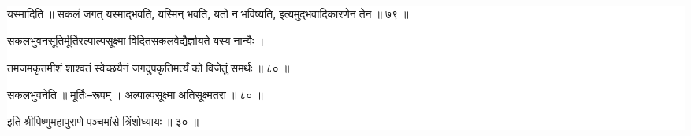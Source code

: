 यस्मादिति ॥ सकलं जगत् यस्माद्भवति, यस्मिन् भवति, यतो न भविष्यति, इत्यमुद्भवादिकारणेन तेन ॥ ७९ ॥

सकलभुवनसूतिर्मूर्तिरल्पाल्पसूक्ष्मा विदितसकलवेद्यैर्ज्ञायते यस्य नान्यैः ।

तमजमकृतमीशं शाश्वतं स्वेच्छयैनं जगदुपकृतिमर्त्यं को विजेतुं समर्थः ॥ ८० ॥

सकलभुवनेति ॥ मूर्तिः–रूपम् । अल्पाल्पसूक्ष्मा अतिसूक्ष्मतरा ॥ ८० ॥

इति श्रीपिष्णुमहापुराणे पञ्चमांसे त्रिंशोध्यायः ॥ ३० ॥